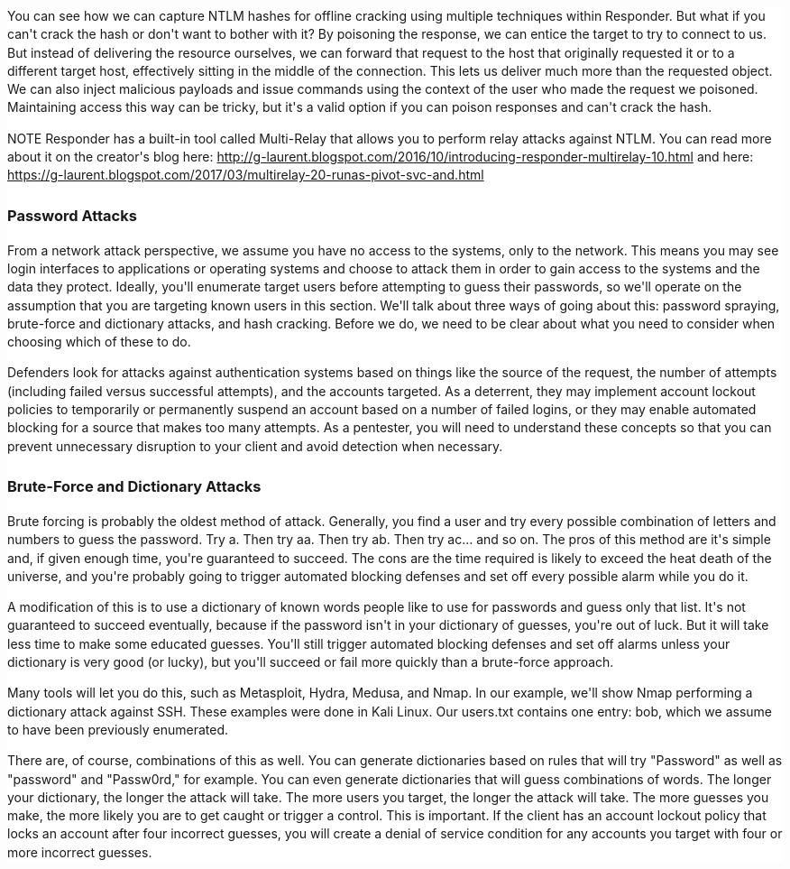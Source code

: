 You can see how we can capture NTLM hashes for offline cracking using multiple techniques within Responder. But what if you can't crack the hash or don't want to bother with it? By poisoning the response, we can entice the target to try to connect to us. But instead of delivering the resource ourselves, we can forward that request to the host that originally requested it or to a different target host, effectively sitting in the middle of the connection. This lets us deliver much more than the requested object. We can also inject malicious payloads and issue commands using the context of the user who made the request we poisoned. Maintaining access this way can be tricky, but it's a valid option if you can poison responses and can't crack the hash.

NOTE Responder has a built-in tool called Multi-Relay that allows you to perform relay attacks against NTLM. You can read more about it on the creator's blog here: http://g-laurent.blogspot.com/2016/10/introducing-responder-multirelay-10.html and here: https://g-laurent.blogspot.com/2017/03/multirelay-20-runas-pivot-svc-and.html

### Password Attacks

From a network attack perspective, we assume you have no access to the systems, only to the network. This means you may see login interfaces to applications or operating systems and choose to attack them in order to gain access to the systems and the data they protect. Ideally, you'll enumerate target users before attempting to guess their passwords, so we'll operate on the assumption that you are targeting known users in this section. We'll talk about three ways of going about this: password spraying, brute-force and dictionary attacks, and hash cracking. Before we do, we need to be clear about what you need to consider when choosing which of these to do.

Defenders look for attacks against authentication systems based on things like the source of the request, the number of attempts (including failed versus successful attempts), and the accounts targeted. As a deterrent, they may implement account lockout policies to temporarily or permanently suspend an account based on a number of failed logins, or they may enable automated blocking for a source that makes too many attempts. As a pentester, you will need to understand these concepts so that you can prevent unnecessary disruption to your client and avoid detection when necessary.

### Brute-Force and Dictionary Attacks

Brute forcing is probably the oldest method of attack. Generally, you find a user and try every possible combination of letters and numbers to guess the password. Try a. Then try aa. Then try ab. Then try ac… and so on. The pros of this method are it's simple and, if given enough time, you're guaranteed to succeed. The cons are the time required is likely to exceed the heat death of the universe, and you're probably going to trigger automated blocking defenses and set off every possible alarm while you do it.

A modification of this is to use a dictionary of known words people like to use for passwords and guess only that list. It's not guaranteed to succeed eventually, because if the password isn't in your dictionary of guesses, you're out of luck. But it will take less time to make some educated guesses. You'll still trigger automated blocking defenses and set off alarms unless your dictionary is very good (or lucky), but you'll succeed or fail more quickly than a brute-force approach.

Many tools will let you do this, such as Metasploit, Hydra, Medusa, and Nmap. In our example, we'll show Nmap performing a dictionary attack against SSH. These examples were done in Kali Linux. Our users.txt contains one entry: bob, which we assume to have been previously enumerated.

There are, of course, combinations of this as well. You can generate dictionaries based on rules that will try "Password" as well as "password" and "Passw0rd," for example. You can even generate dictionaries that will guess combinations of words. The longer your dictionary, the longer the attack will take. The more users you target, the longer the attack will take. The more guesses you make, the more likely you are to get caught or trigger a control. This is important. If the client has an account lockout policy that locks an account after four incorrect guesses, you will create a denial of service condition for any accounts you target with four or more incorrect guesses.
